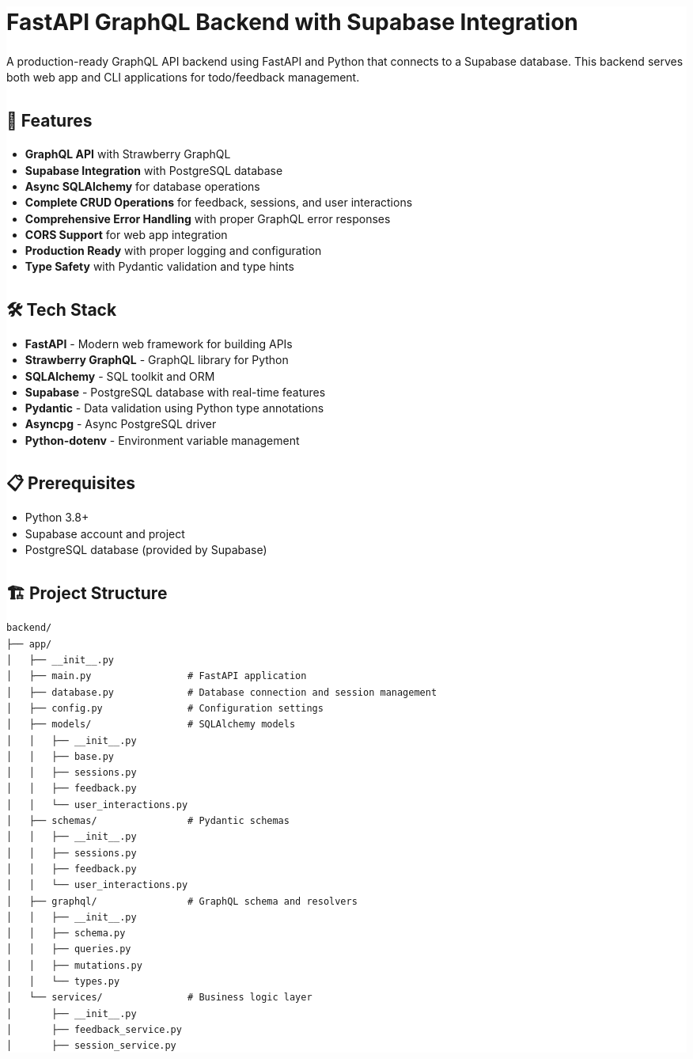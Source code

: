 # FastAPI GraphQL Backend with Supabase Integration

A production-ready GraphQL API backend using FastAPI and Python that connects to a Supabase database. This backend serves both web app and CLI applications for todo/feedback management.

## 🚀 Features

- **GraphQL API** with Strawberry GraphQL
- **Supabase Integration** with PostgreSQL database
- **Async SQLAlchemy** for database operations
- **Complete CRUD Operations** for feedback, sessions, and user interactions
- **Comprehensive Error Handling** with proper GraphQL error responses
- **CORS Support** for web app integration
- **Production Ready** with proper logging and configuration
- **Type Safety** with Pydantic validation and type hints

## 🛠 Tech Stack

- **FastAPI** - Modern web framework for building APIs
- **Strawberry GraphQL** - GraphQL library for Python
- **SQLAlchemy** - SQL toolkit and ORM
- **Supabase** - PostgreSQL database with real-time features
- **Pydantic** - Data validation using Python type annotations
- **Asyncpg** - Async PostgreSQL driver
- **Python-dotenv** - Environment variable management

## 📋 Prerequisites

- Python 3.8+
- Supabase account and project
- PostgreSQL database (provided by Supabase)

## 🏗 Project Structure

```
backend/
├── app/
│   ├── __init__.py
│   ├── main.py                 # FastAPI application
│   ├── database.py             # Database connection and session management
│   ├── config.py               # Configuration settings
│   ├── models/                 # SQLAlchemy models
│   │   ├── __init__.py
│   │   ├── base.py
│   │   ├── sessions.py
│   │   ├── feedback.py
│   │   └── user_interactions.py
│   ├── schemas/                # Pydantic schemas
│   │   ├── __init__.py
│   │   ├── sessions.py
│   │   ├── feedback.py
│   │   └── user_interactions.py
│   ├── graphql/                # GraphQL schema and resolvers
│   │   ├── __init__.py
│   │   ├── schema.py
│   │   ├── queries.py
│   │   ├── mutations.py
│   │   └── types.py
│   └── services/               # Business logic layer
│       ├── __init__.py
│       ├── feedback_service.py
│       ├── session_service.py
```